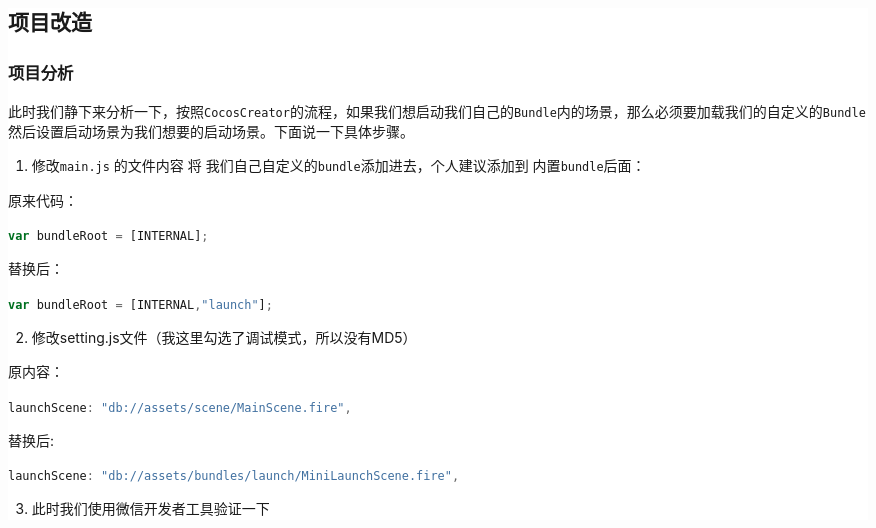 ## 项目改造

### 项目分析

此时我们静下来分析一下，按照`CocosCreator`的流程，如果我们想启动我们自己的`Bundle`内的场景，那么必须要加载我们的自定义的`Bundle` 然后设置启动场景为我们想要的启动场景。下面说一下具体步骤。

1. 修改`main.js` 的文件内容 将 我们自己自定义的`bundle`添加进去，个人建议添加到 内置`bundle`后面：

原来代码：

```javascript
var bundleRoot = [INTERNAL];
```

替换后：

```javascript
var bundleRoot = [INTERNAL,"launch"];
```

2. 修改setting.js文件（我这里勾选了调试模式，所以没有MD5）

原内容：

```javascript
launchScene: "db://assets/scene/MainScene.fire",
```

替换后:

```javascript
launchScene: "db://assets/bundles/launch/MiniLaunchScene.fire",
```

3. 此时我们使用微信开发者工具验证一下
